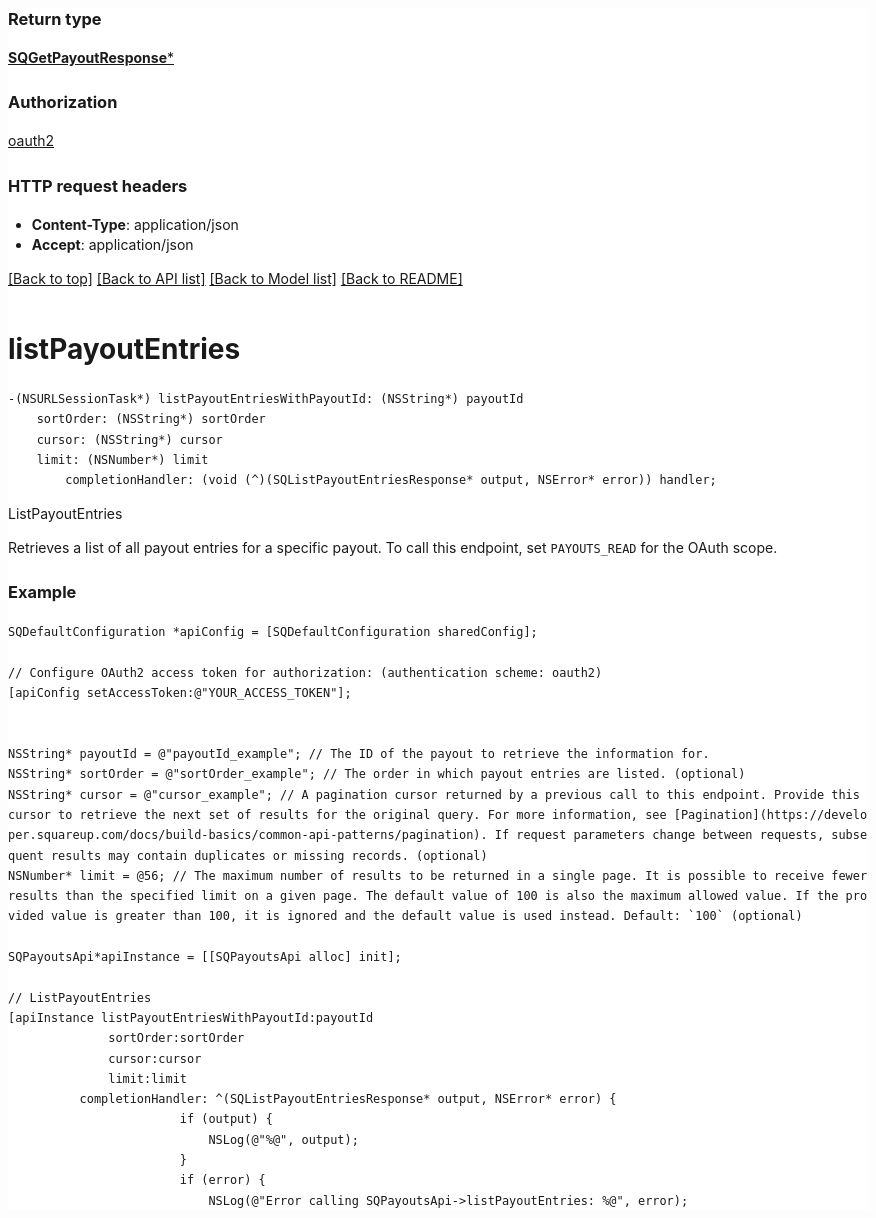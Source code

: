 ### Return type

[**SQGetPayoutResponse***](SQGetPayoutResponse.md)

### Authorization

[oauth2](../README.md#oauth2)

### HTTP request headers

 - **Content-Type**: application/json
 - **Accept**: application/json

[[Back to top]](#) [[Back to API list]](../README.md#documentation-for-api-endpoints) [[Back to Model list]](../README.md#documentation-for-models) [[Back to README]](../README.md)

# **listPayoutEntries**
```objc
-(NSURLSessionTask*) listPayoutEntriesWithPayoutId: (NSString*) payoutId
    sortOrder: (NSString*) sortOrder
    cursor: (NSString*) cursor
    limit: (NSNumber*) limit
        completionHandler: (void (^)(SQListPayoutEntriesResponse* output, NSError* error)) handler;
```

ListPayoutEntries

Retrieves a list of all payout entries for a specific payout. To call this endpoint, set `PAYOUTS_READ` for the OAuth scope.

### Example 
```objc
SQDefaultConfiguration *apiConfig = [SQDefaultConfiguration sharedConfig];

// Configure OAuth2 access token for authorization: (authentication scheme: oauth2)
[apiConfig setAccessToken:@"YOUR_ACCESS_TOKEN"];


NSString* payoutId = @"payoutId_example"; // The ID of the payout to retrieve the information for.
NSString* sortOrder = @"sortOrder_example"; // The order in which payout entries are listed. (optional)
NSString* cursor = @"cursor_example"; // A pagination cursor returned by a previous call to this endpoint. Provide this cursor to retrieve the next set of results for the original query. For more information, see [Pagination](https://developer.squareup.com/docs/build-basics/common-api-patterns/pagination). If request parameters change between requests, subsequent results may contain duplicates or missing records. (optional)
NSNumber* limit = @56; // The maximum number of results to be returned in a single page. It is possible to receive fewer results than the specified limit on a given page. The default value of 100 is also the maximum allowed value. If the provided value is greater than 100, it is ignored and the default value is used instead. Default: `100` (optional)

SQPayoutsApi*apiInstance = [[SQPayoutsApi alloc] init];

// ListPayoutEntries
[apiInstance listPayoutEntriesWithPayoutId:payoutId
              sortOrder:sortOrder
              cursor:cursor
              limit:limit
          completionHandler: ^(SQListPayoutEntriesResponse* output, NSError* error) {
                        if (output) {
                            NSLog(@"%@", output);
                        }
                        if (error) {
                            NSLog(@"Error calling SQPayoutsApi->listPayoutEntries: %@", error);
```